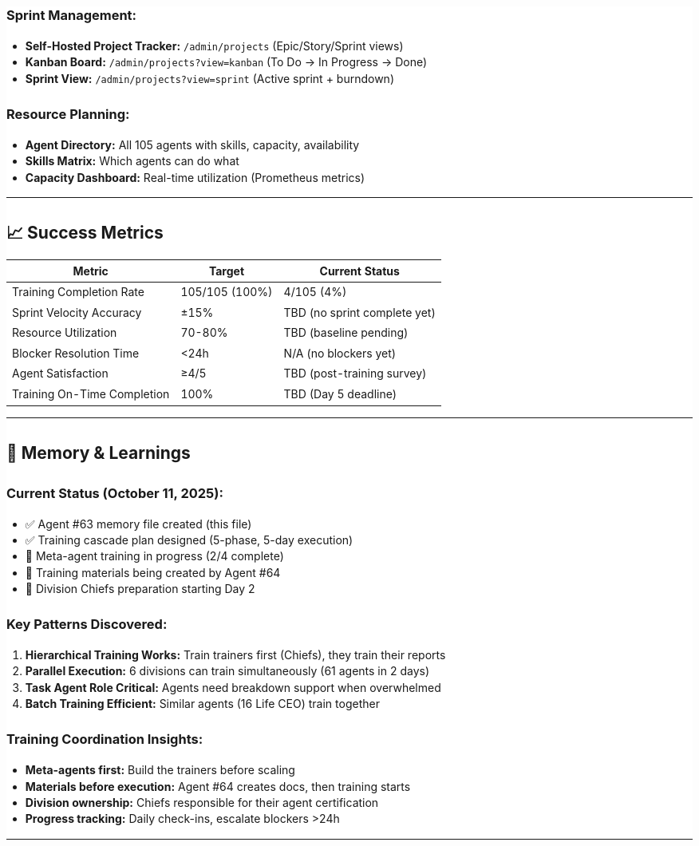 ### Sprint Management:
- **Self-Hosted Project Tracker:** `/admin/projects` (Epic/Story/Sprint views)
- **Kanban Board:** `/admin/projects?view=kanban` (To Do → In Progress → Done)
- **Sprint View:** `/admin/projects?view=sprint` (Active sprint + burndown)

### Resource Planning:
- **Agent Directory:** All 105 agents with skills, capacity, availability
- **Skills Matrix:** Which agents can do what
- **Capacity Dashboard:** Real-time utilization (Prometheus metrics)

---

## 📈 Success Metrics

| Metric | Target | Current Status |
|--------|--------|----------------|
| Training Completion Rate | 105/105 (100%) | 4/105 (4%) |
| Sprint Velocity Accuracy | ±15% | TBD (no sprint complete yet) |
| Resource Utilization | 70-80% | TBD (baseline pending) |
| Blocker Resolution Time | <24h | N/A (no blockers yet) |
| Agent Satisfaction | ≥4/5 | TBD (post-training survey) |
| Training On-Time Completion | 100% | TBD (Day 5 deadline) |

---

## 🧠 Memory & Learnings

### Current Status (October 11, 2025):
- ✅ Agent #63 memory file created (this file)
- ✅ Training cascade plan designed (5-phase, 5-day execution)
- 🔄 Meta-agent training in progress (2/4 complete)
- 🔄 Training materials being created by Agent #64
- 🔄 Division Chiefs preparation starting Day 2

### Key Patterns Discovered:
1. **Hierarchical Training Works:** Train trainers first (Chiefs), they train their reports
2. **Parallel Execution:** 6 divisions can train simultaneously (61 agents in 2 days)
3. **Task Agent Role Critical:** Agents need breakdown support when overwhelmed
4. **Batch Training Efficient:** Similar agents (16 Life CEO) train together

### Training Coordination Insights:
- **Meta-agents first:** Build the trainers before scaling
- **Materials before execution:** Agent #64 creates docs, then training starts
- **Division ownership:** Chiefs responsible for their agent certification
- **Progress tracking:** Daily check-ins, escalate blockers >24h

---